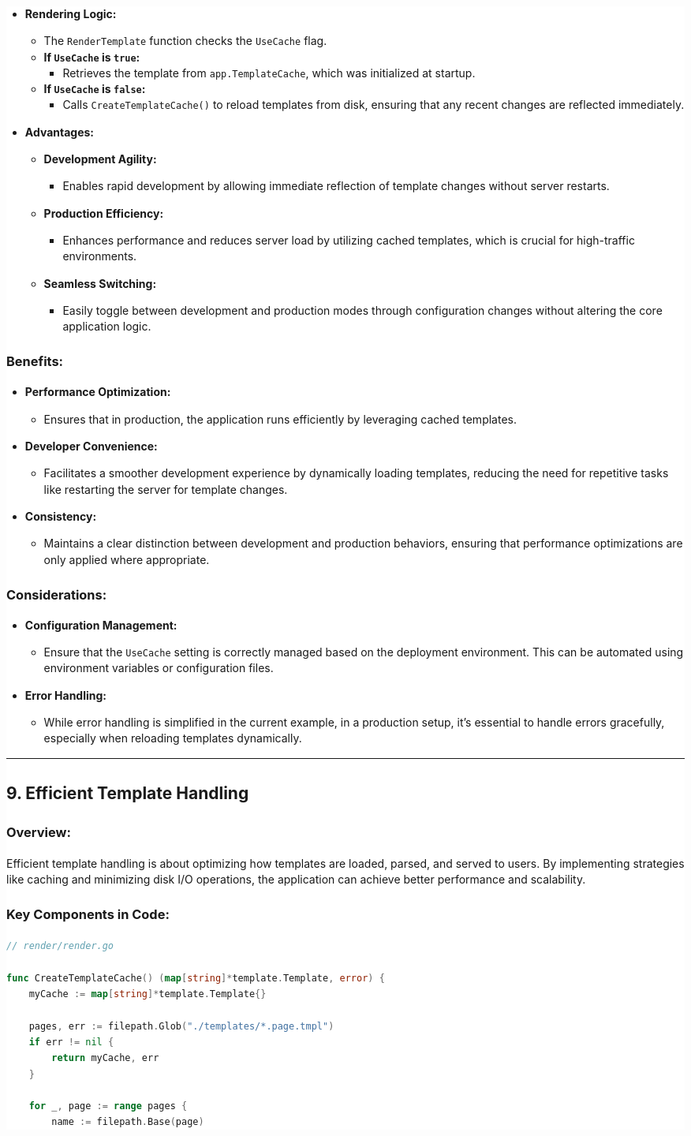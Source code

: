   - **Rendering Logic:**
    - The `RenderTemplate` function checks the `UseCache` flag.
    - **If `UseCache` is `true`:**
      - Retrieves the template from `app.TemplateCache`, which was initialized at startup.
    - **If `UseCache` is `false`:**
      - Calls `CreateTemplateCache()` to reload templates from disk, ensuring that any recent changes are reflected immediately.
  
- **Advantages:**
  - **Development Agility:** 
    - Enables rapid development by allowing immediate reflection of template changes without server restarts.
  
  - **Production Efficiency:** 
    - Enhances performance and reduces server load by utilizing cached templates, which is crucial for high-traffic environments.
  
  - **Seamless Switching:** 
    - Easily toggle between development and production modes through configuration changes without altering the core application logic.

### **Benefits:**
- **Performance Optimization:** 
  - Ensures that in production, the application runs efficiently by leveraging cached templates.
  
- **Developer Convenience:** 
  - Facilitates a smoother development experience by dynamically loading templates, reducing the need for repetitive tasks like restarting the server for template changes.
  
- **Consistency:** 
  - Maintains a clear distinction between development and production behaviors, ensuring that performance optimizations are only applied where appropriate.

### **Considerations:**
- **Configuration Management:**
  - Ensure that the `UseCache` setting is correctly managed based on the deployment environment. This can be automated using environment variables or configuration files.
  
- **Error Handling:**
  - While error handling is simplified in the current example, in a production setup, it’s essential to handle errors gracefully, especially when reloading templates dynamically.

---

## **9. Efficient Template Handling**

### **Overview:**
Efficient template handling is about optimizing how templates are loaded, parsed, and served to users. By implementing strategies like caching and minimizing disk I/O operations, the application can achieve better performance and scalability.

### **Key Components in Code:**
```go
// render/render.go

func CreateTemplateCache() (map[string]*template.Template, error) {
	myCache := map[string]*template.Template{}

	pages, err := filepath.Glob("./templates/*.page.tmpl")
	if err != nil {
		return myCache, err
	}

	for _, page := range pages {
		name := filepath.Base(page)
```
